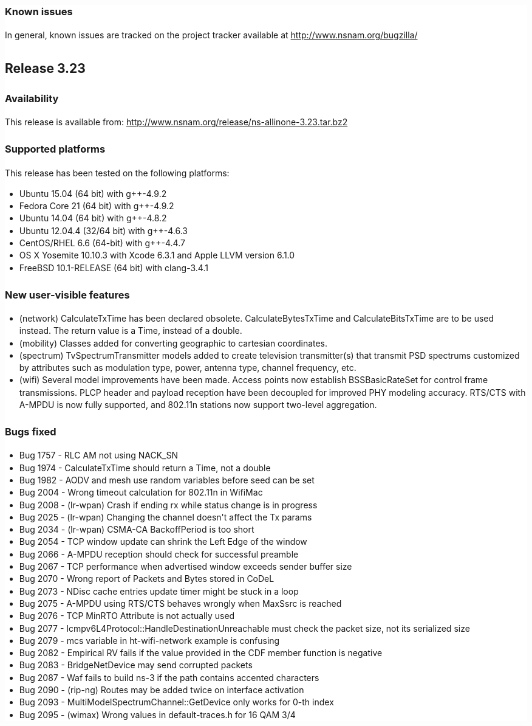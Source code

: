 ### Known issues

In general, known issues are tracked on the project tracker available
at http://www.nsnam.org/bugzilla/

Release 3.23
------------

### Availability

This release is available from:
http://www.nsnam.org/release/ns-allinone-3.23.tar.bz2

### Supported platforms

This release has been tested on the following platforms:
- Ubuntu 15.04 (64 bit) with g++-4.9.2
- Fedora Core 21 (64 bit) with g++-4.9.2
- Ubuntu 14.04 (64 bit) with g++-4.8.2
- Ubuntu 12.04.4 (32/64 bit) with g++-4.6.3
- CentOS/RHEL 6.6 (64-bit) with g++-4.4.7
- OS X Yosemite 10.10.3 with Xcode 6.3.1 and Apple LLVM version 6.1.0
- FreeBSD 10.1-RELEASE (64 bit) with clang-3.4.1

### New user-visible features

- (network) CalculateTxTime has been declared obsolete.
  CalculateBytesTxTime and CalculateBitsTxTime are to be used instead.
  The return value is a Time, instead of a double.
- (mobility) Classes added for converting geographic to cartesian coordinates.
- (spectrum) TvSpectrumTransmitter models added to create television
  transmitter(s) that transmit PSD spectrums customized by attributes such
  as modulation type, power, antenna type, channel frequency, etc.
- (wifi) Several model improvements have been made.  Access points now
  establish BSSBasicRateSet for control frame transmissions.  PLCP header
  and payload reception have been decoupled for improved PHY modeling
  accuracy.  RTS/CTS with A-MPDU is now fully supported, and 802.11n
  stations now support two-level aggregation.

### Bugs fixed

- Bug 1757 - RLC AM not using NACK_SN
- Bug 1974 - CalculateTxTime should return a Time, not a double
- Bug 1982 - AODV and mesh use random variables before seed can be set
- Bug 2004 - Wrong timeout calculation for 802.11n in WifiMac
- Bug 2008 - (lr-wpan) Crash if ending rx while status change is in progress
- Bug 2025 - (lr-wpan) Changing the channel doesn't affect the Tx params
- Bug 2034 - (lr-wpan) CSMA-CA BackoffPeriod is too short
- Bug 2054 - TCP window update can shrink the Left Edge of the window
- Bug 2066 - A-MPDU reception should check for successful preamble
- Bug 2067 - TCP performance when advertised window exceeds sender buffer size
- Bug 2070 - Wrong report of Packets and Bytes stored in CoDeL
- Bug 2073 - NDisc cache entries update timer might be stuck in a loop
- Bug 2075 - A-MPDU using RTS/CTS behaves wrongly when MaxSsrc is reached
- Bug 2076 - TCP MinRTO Attribute is not actually used
- Bug 2077 - Icmpv6L4Protocol::HandleDestinationUnreachable must check the packet size, not its serialized size
- Bug 2079 - mcs variable in ht-wifi-network example is confusing
- Bug 2082 - Empirical RV fails if the value provided in the CDF member function is negative
- Bug 2083 - BridgeNetDevice may send corrupted packets
- Bug 2087 - Waf fails to build ns-3 if the path contains accented characters
- Bug 2090 - (rip-ng) Routes may be added twice on interface activation
- Bug 2093 - MultiModelSpectrumChannel::GetDevice only works for 0-th index
- Bug 2095 - (wimax) Wrong values in default-traces.h for 16 QAM 3/4